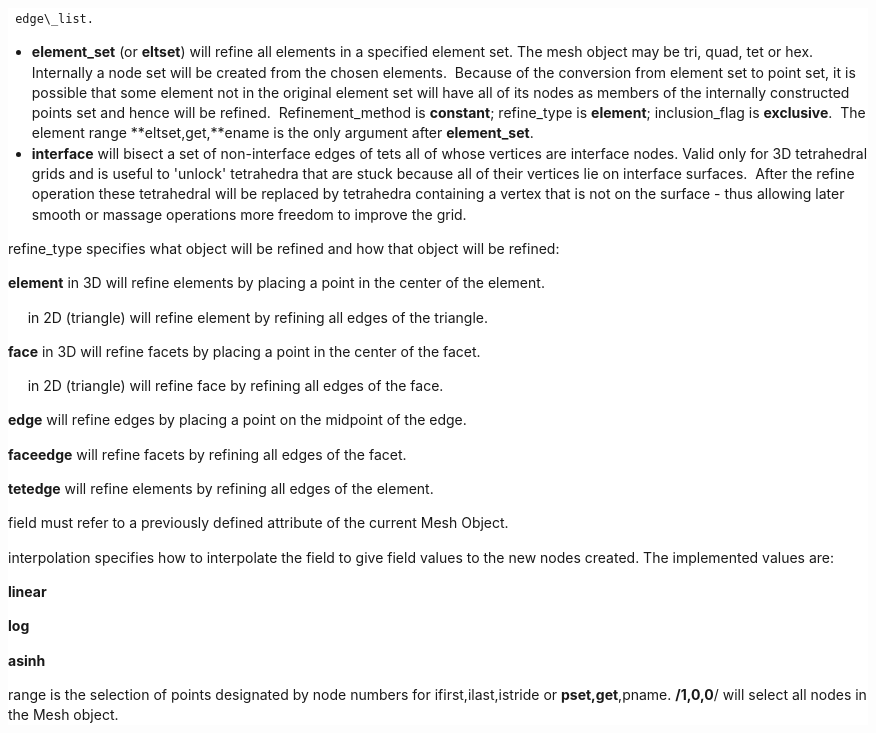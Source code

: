      edge\_list.
 -   **element\_set** (or **eltset**) will refine all elements in a
     specified element set. The mesh object may be tri, quad, tet or
     hex.  Internally a node set will be created from the chosen
     elements.  Because of the conversion from element set to point
     set, it is possible that some element not in the original element
     set will have all of its nodes as members of the internally
     constructed points set and hence will be refined. 
     Refinement\_method is **constant**; refine\_type is **element**;
     inclusion\_flag is **exclusive**.  The element range
     **eltset,get,**ename is the only argument after
     **element\_set**.  
 -   **interface** will bisect a set of non-interface edges of tets all
     of whose vertices are interface nodes. Valid only for 3D
     tetrahedral grids and is useful to 'unlock' tetrahedra that are
     stuck because all of their vertices lie on interface surfaces. 
     After the refine operation these tetrahedral will be replaced by
     tetrahedra containing a vertex that is not on the surface - thus
     allowing later smooth or massage operations more freedom to
     improve the grid.

refine\_type specifies what object will be refined and how that object
will be refined:

 **element** in 3D will refine elements by placing a point in the
 center of the element.

      in 2D (triangle) will refine element by refining all edges of the
 triangle.

 **face** in 3D will refine facets by placing a point in the center of
 the facet.

      in 2D (triangle) will refine face by refining all edges of the
 face.

 **edge** will refine edges by placing a point on the midpoint of the
 edge.

 **faceedge** will refine facets by refining all edges of the facet.

 **tetedge** will refine elements by refining all edges of the element.

field must refer to a previously defined attribute of the current Mesh
Object.

interpolation specifies how to interpolate the field to give field
values to the new nodes created. The implemented values are:

 **linear**

 **log**

 **asinh**



range is the selection of points designated by node numbers for
ifirst,ilast,istride or **pset,get**,pname. **/1,0,0**/ will select all
nodes in the Mesh object.
